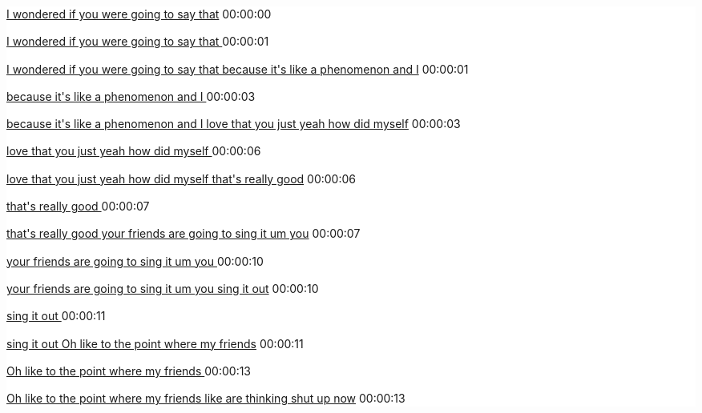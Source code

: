 [ 
I wondered if you were going to say that](https://www.youtube.com/watch?v=BqP5wQ8KE5I#t=00h00m00s)
00:00:00

[I wondered if you were going to say that
 ](https://www.youtube.com/watch?v=BqP5wQ8KE5I#t=00h00m01s)
00:00:01

[I wondered if you were going to say that
because it's like a phenomenon and I](https://www.youtube.com/watch?v=BqP5wQ8KE5I#t=00h00m01s)
00:00:01

[because it's like a phenomenon and I
 ](https://www.youtube.com/watch?v=BqP5wQ8KE5I#t=00h00m03s)
00:00:03

[because it's like a phenomenon and I
love that you just yeah how did myself](https://www.youtube.com/watch?v=BqP5wQ8KE5I#t=00h00m03s)
00:00:03

[love that you just yeah how did myself
 ](https://www.youtube.com/watch?v=BqP5wQ8KE5I#t=00h00m06s)
00:00:06

[love that you just yeah how did myself
that's really good](https://www.youtube.com/watch?v=BqP5wQ8KE5I#t=00h00m06s)
00:00:06

[that's really good
 ](https://www.youtube.com/watch?v=BqP5wQ8KE5I#t=00h00m07s)
00:00:07

[that's really good
your friends are going to sing it um you](https://www.youtube.com/watch?v=BqP5wQ8KE5I#t=00h00m07s)
00:00:07

[your friends are going to sing it um you
 ](https://www.youtube.com/watch?v=BqP5wQ8KE5I#t=00h00m10s)
00:00:10

[your friends are going to sing it um you
sing it out](https://www.youtube.com/watch?v=BqP5wQ8KE5I#t=00h00m10s)
00:00:10

[sing it out
 ](https://www.youtube.com/watch?v=BqP5wQ8KE5I#t=00h00m11s)
00:00:11

[sing it out
Oh like to the point where my friends](https://www.youtube.com/watch?v=BqP5wQ8KE5I#t=00h00m11s)
00:00:11

[Oh like to the point where my friends
 ](https://www.youtube.com/watch?v=BqP5wQ8KE5I#t=00h00m13s)
00:00:13

[Oh like to the point where my friends
like are thinking shut up now](https://www.youtube.com/watch?v=BqP5wQ8KE5I#t=00h00m13s)
00:00:13
